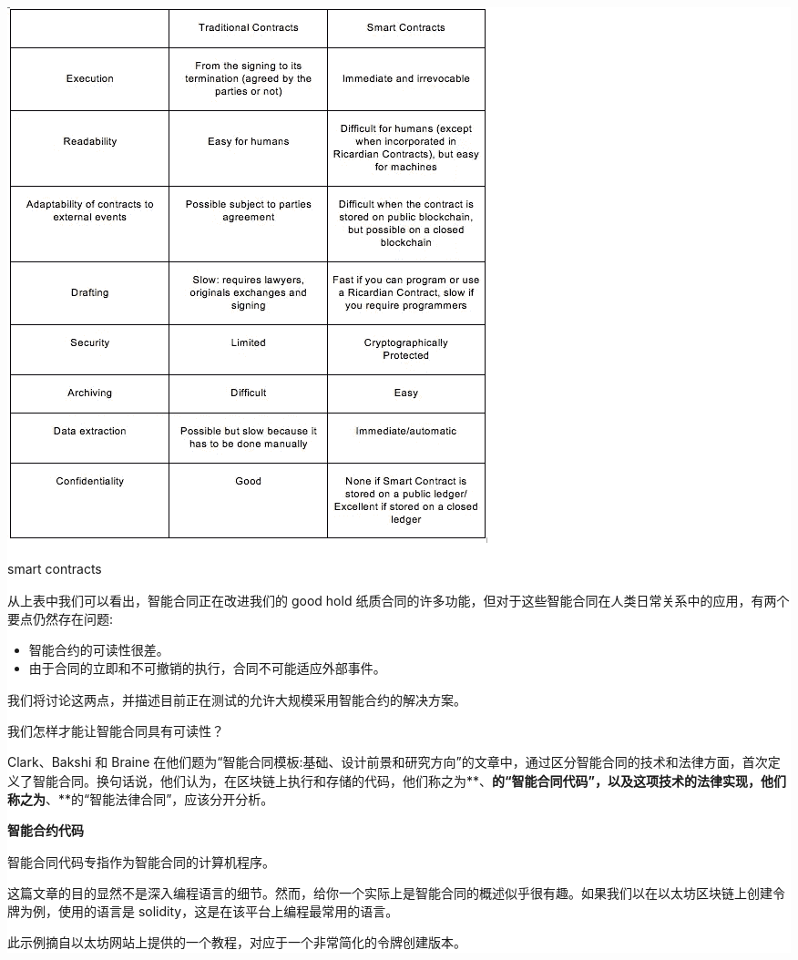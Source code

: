 ![](img/145e85212839eaec80bed7ab160a4b96.png)

smart contracts

从上表中我们可以看出，智能合同正在改进我们的 good hold 纸质合同的许多功能，但对于这些智能合同在人类日常关系中的应用，有两个要点仍然存在问题:

*   智能合约的可读性很差。
*   由于合同的立即和不可撤销的执行，合同不可能适应外部事件。

我们将讨论这两点，并描述目前正在测试的允许大规模采用智能合约的解决方案。

我们怎样才能让智能合同具有可读性？

Clark、Bakshi 和 Braine 在他们题为“智能合同模板:基础、设计前景和研究方向”的文章中，通过区分智能合同的技术和法律方面，首次定义了智能合同。换句话说，他们认为，在区块链上执行和存储的代码，他们称之为**、**的“智能合同代码”，以及这项技术的法律实现，他们称之为**、**的“智能法律合同”，应该分开分析。

**智能合约代码**

智能合同代码专指作为智能合同的计算机程序。

这篇文章的目的显然不是深入编程语言的细节。然而，给你一个实际上是智能合同的概述似乎很有趣。如果我们以在以太坊区块链上创建令牌为例，使用的语言是 solidity，这是在该平台上编程最常用的语言。

此示例摘自以太坊网站上提供的一个教程，对应于一个非常简化的令牌创建版本。

